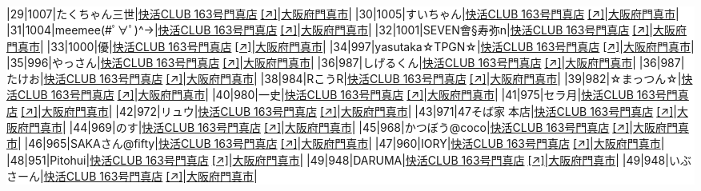 |29|1007|<span class="rank-name-dl">たくちゃん三世</span>|<a href="/darts/rank/shops/f39fb284da9bea805f9f3321c1147265.html">快活CLUB 163号門真店</a> <a href="https://search.dartslive.com/jp/shop/f39fb284da9bea805f9f3321c1147265">[↗]</a>|<a href="/darts/rank/大阪府/門真市">大阪府門真市</a>|
|30|1005|<span class="rank-name-dl">すいちゃん</span>|<a href="/darts/rank/shops/f39fb284da9bea805f9f3321c1147265.html">快活CLUB 163号門真店</a> <a href="https://search.dartslive.com/jp/shop/f39fb284da9bea805f9f3321c1147265">[↗]</a>|<a href="/darts/rank/大阪府/門真市">大阪府門真市</a>|
|31|1004|<span class="rank-name-dl">meemee(#ﾟ∀ﾟ)^→</span>|<a href="/darts/rank/shops/f39fb284da9bea805f9f3321c1147265.html">快活CLUB 163号門真店</a> <a href="https://search.dartslive.com/jp/shop/f39fb284da9bea805f9f3321c1147265">[↗]</a>|<a href="/darts/rank/大阪府/門真市">大阪府門真市</a>|
|32|1001|<span class="rank-name-dl">SEVEN會§寿弥n</span>|<a href="/darts/rank/shops/f39fb284da9bea805f9f3321c1147265.html">快活CLUB 163号門真店</a> <a href="https://search.dartslive.com/jp/shop/f39fb284da9bea805f9f3321c1147265">[↗]</a>|<a href="/darts/rank/大阪府/門真市">大阪府門真市</a>|
|33|1000|<span class="rank-name-dl">優</span>|<a href="/darts/rank/shops/f39fb284da9bea805f9f3321c1147265.html">快活CLUB 163号門真店</a> <a href="https://search.dartslive.com/jp/shop/f39fb284da9bea805f9f3321c1147265">[↗]</a>|<a href="/darts/rank/大阪府/門真市">大阪府門真市</a>|
|34|997|<span class="rank-name-dl">yasutaka☆TPGN☆</span>|<a href="/darts/rank/shops/f39fb284da9bea805f9f3321c1147265.html">快活CLUB 163号門真店</a> <a href="https://search.dartslive.com/jp/shop/f39fb284da9bea805f9f3321c1147265">[↗]</a>|<a href="/darts/rank/大阪府/門真市">大阪府門真市</a>|
|35|996|<span class="rank-name-dl">やっさん</span>|<a href="/darts/rank/shops/f39fb284da9bea805f9f3321c1147265.html">快活CLUB 163号門真店</a> <a href="https://search.dartslive.com/jp/shop/f39fb284da9bea805f9f3321c1147265">[↗]</a>|<a href="/darts/rank/大阪府/門真市">大阪府門真市</a>|
|36|987|<span class="rank-name-dl">しげるくん</span>|<a href="/darts/rank/shops/f39fb284da9bea805f9f3321c1147265.html">快活CLUB 163号門真店</a> <a href="https://search.dartslive.com/jp/shop/f39fb284da9bea805f9f3321c1147265">[↗]</a>|<a href="/darts/rank/大阪府/門真市">大阪府門真市</a>|
|36|987|<span class="rank-name-dl">たけお</span>|<a href="/darts/rank/shops/f39fb284da9bea805f9f3321c1147265.html">快活CLUB 163号門真店</a> <a href="https://search.dartslive.com/jp/shop/f39fb284da9bea805f9f3321c1147265">[↗]</a>|<a href="/darts/rank/大阪府/門真市">大阪府門真市</a>|
|38|984|<span class="rank-name-dl">RこうR</span>|<a href="/darts/rank/shops/f39fb284da9bea805f9f3321c1147265.html">快活CLUB 163号門真店</a> <a href="https://search.dartslive.com/jp/shop/f39fb284da9bea805f9f3321c1147265">[↗]</a>|<a href="/darts/rank/大阪府/門真市">大阪府門真市</a>|
|39|982|<span class="rank-name-dl">☆まっつん☆</span>|<a href="/darts/rank/shops/f39fb284da9bea805f9f3321c1147265.html">快活CLUB 163号門真店</a> <a href="https://search.dartslive.com/jp/shop/f39fb284da9bea805f9f3321c1147265">[↗]</a>|<a href="/darts/rank/大阪府/門真市">大阪府門真市</a>|
|40|980|<span class="rank-name-dl">一史</span>|<a href="/darts/rank/shops/f39fb284da9bea805f9f3321c1147265.html">快活CLUB 163号門真店</a> <a href="https://search.dartslive.com/jp/shop/f39fb284da9bea805f9f3321c1147265">[↗]</a>|<a href="/darts/rank/大阪府/門真市">大阪府門真市</a>|
|41|975|<span class="rank-name-dl">セラ月</span>|<a href="/darts/rank/shops/f39fb284da9bea805f9f3321c1147265.html">快活CLUB 163号門真店</a> <a href="https://search.dartslive.com/jp/shop/f39fb284da9bea805f9f3321c1147265">[↗]</a>|<a href="/darts/rank/大阪府/門真市">大阪府門真市</a>|
|42|972|<span class="rank-name-dl">リュウ</span>|<a href="/darts/rank/shops/f39fb284da9bea805f9f3321c1147265.html">快活CLUB 163号門真店</a> <a href="https://search.dartslive.com/jp/shop/f39fb284da9bea805f9f3321c1147265">[↗]</a>|<a href="/darts/rank/大阪府/門真市">大阪府門真市</a>|
|43|971|<span class="rank-name-dl">47そば家 本店</span>|<a href="/darts/rank/shops/f39fb284da9bea805f9f3321c1147265.html">快活CLUB 163号門真店</a> <a href="https://search.dartslive.com/jp/shop/f39fb284da9bea805f9f3321c1147265">[↗]</a>|<a href="/darts/rank/大阪府/門真市">大阪府門真市</a>|
|44|969|<span class="rank-name-dl">のす</span>|<a href="/darts/rank/shops/f39fb284da9bea805f9f3321c1147265.html">快活CLUB 163号門真店</a> <a href="https://search.dartslive.com/jp/shop/f39fb284da9bea805f9f3321c1147265">[↗]</a>|<a href="/darts/rank/大阪府/門真市">大阪府門真市</a>|
|45|968|<span class="rank-name-dl">かつぼう@coco</span>|<a href="/darts/rank/shops/f39fb284da9bea805f9f3321c1147265.html">快活CLUB 163号門真店</a> <a href="https://search.dartslive.com/jp/shop/f39fb284da9bea805f9f3321c1147265">[↗]</a>|<a href="/darts/rank/大阪府/門真市">大阪府門真市</a>|
|46|965|<span class="rank-name-dl">SAKAさん@fifty</span>|<a href="/darts/rank/shops/f39fb284da9bea805f9f3321c1147265.html">快活CLUB 163号門真店</a> <a href="https://search.dartslive.com/jp/shop/f39fb284da9bea805f9f3321c1147265">[↗]</a>|<a href="/darts/rank/大阪府/門真市">大阪府門真市</a>|
|47|960|<span class="rank-name-dl">IORY</span>|<a href="/darts/rank/shops/f39fb284da9bea805f9f3321c1147265.html">快活CLUB 163号門真店</a> <a href="https://search.dartslive.com/jp/shop/f39fb284da9bea805f9f3321c1147265">[↗]</a>|<a href="/darts/rank/大阪府/門真市">大阪府門真市</a>|
|48|951|<span class="rank-name-dl">Pitohui</span>|<a href="/darts/rank/shops/f39fb284da9bea805f9f3321c1147265.html">快活CLUB 163号門真店</a> <a href="https://search.dartslive.com/jp/shop/f39fb284da9bea805f9f3321c1147265">[↗]</a>|<a href="/darts/rank/大阪府/門真市">大阪府門真市</a>|
|49|948|<span class="rank-name-dl">DARUMA</span>|<a href="/darts/rank/shops/f39fb284da9bea805f9f3321c1147265.html">快活CLUB 163号門真店</a> <a href="https://search.dartslive.com/jp/shop/f39fb284da9bea805f9f3321c1147265">[↗]</a>|<a href="/darts/rank/大阪府/門真市">大阪府門真市</a>|
|49|948|<span class="rank-name-dl">いぶさーん</span>|<a href="/darts/rank/shops/f39fb284da9bea805f9f3321c1147265.html">快活CLUB 163号門真店</a> <a href="https://search.dartslive.com/jp/shop/f39fb284da9bea805f9f3321c1147265">[↗]</a>|<a href="/darts/rank/大阪府/門真市">大阪府門真市</a>|